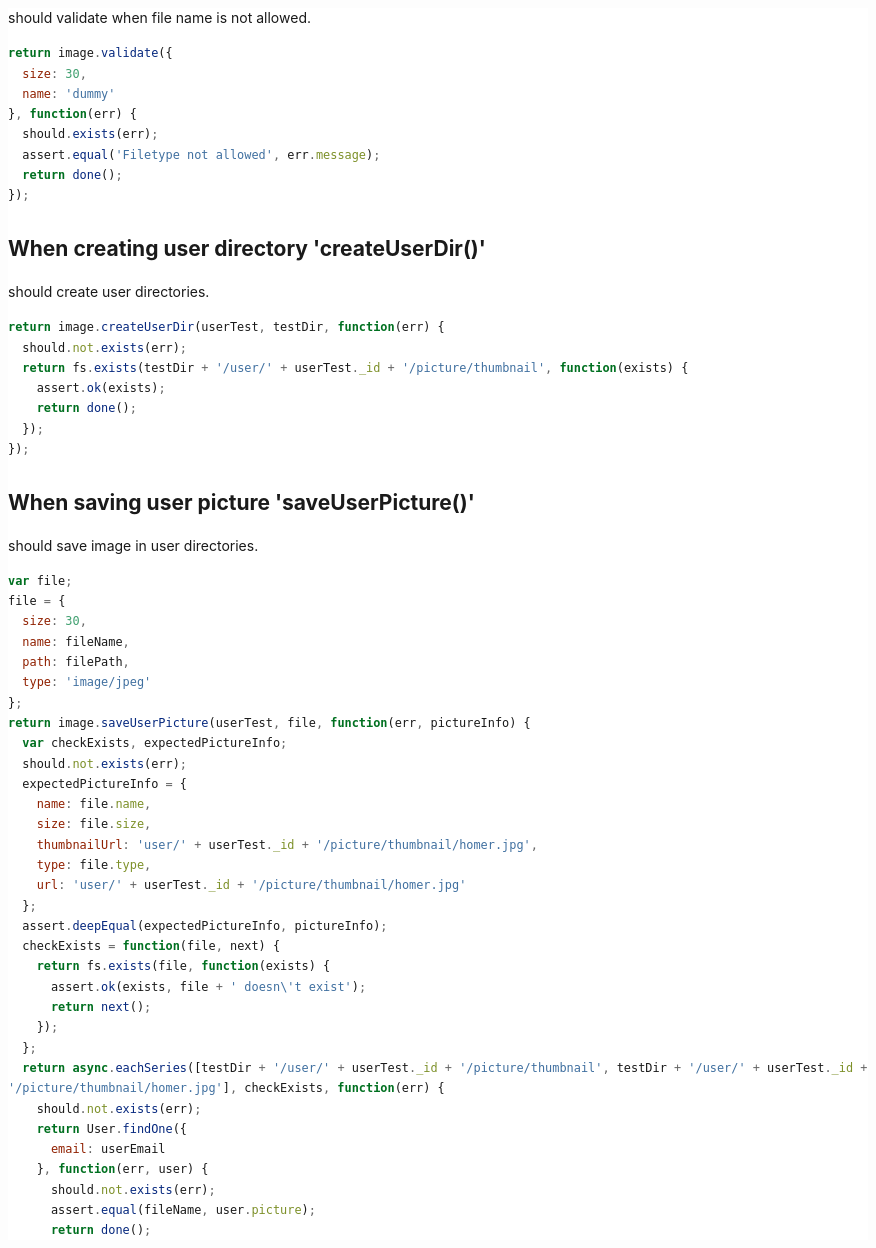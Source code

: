 should validate when file name is not allowed.

```js
return image.validate({
  size: 30,
  name: 'dummy'
}, function(err) {
  should.exists(err);
  assert.equal('Filetype not allowed', err.message);
  return done();
});
```

<a name="image-when-creating-user-directory-createuserdir"></a>
## When creating user directory 'createUserDir()'
should create user directories.

```js
return image.createUserDir(userTest, testDir, function(err) {
  should.not.exists(err);
  return fs.exists(testDir + '/user/' + userTest._id + '/picture/thumbnail', function(exists) {
    assert.ok(exists);
    return done();
  });
});
```

<a name="image-when-saving-user-picture-saveuserpicture"></a>
## When saving user picture 'saveUserPicture()'
should save image in user directories.

```js
var file;
file = {
  size: 30,
  name: fileName,
  path: filePath,
  type: 'image/jpeg'
};
return image.saveUserPicture(userTest, file, function(err, pictureInfo) {
  var checkExists, expectedPictureInfo;
  should.not.exists(err);
  expectedPictureInfo = {
    name: file.name,
    size: file.size,
    thumbnailUrl: 'user/' + userTest._id + '/picture/thumbnail/homer.jpg',
    type: file.type,
    url: 'user/' + userTest._id + '/picture/thumbnail/homer.jpg'
  };
  assert.deepEqual(expectedPictureInfo, pictureInfo);
  checkExists = function(file, next) {
    return fs.exists(file, function(exists) {
      assert.ok(exists, file + ' doesn\'t exist');
      return next();
    });
  };
  return async.eachSeries([testDir + '/user/' + userTest._id + '/picture/thumbnail', testDir + '/user/' + userTest._id + '/picture/thumbnail/homer.jpg'], checkExists, function(err) {
    should.not.exists(err);
    return User.findOne({
      email: userEmail
    }, function(err, user) {
      should.not.exists(err);
      assert.equal(fileName, user.picture);
      return done();
```